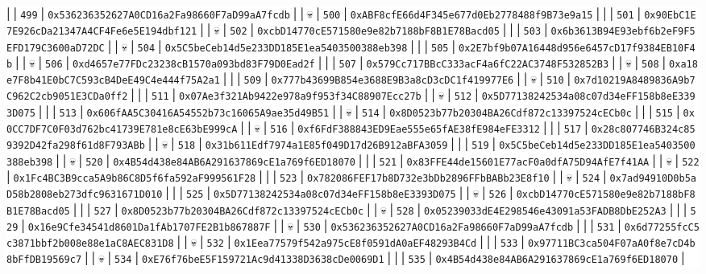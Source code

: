 |  | `499` | `0x536236352627A0CD16a2Fa98660F7aD99aA7fcdb` |
| 💀 | `500` | `0xABF8cfE66d4F345e677d0Eb2778488f9B73e9a15` |
|  | `501` | `0x90EbC1E7E926cDa21347A4CF4Fe6e5E194dbf121` |
| 💀 | `502` | `0xcbD14770cE571580e9e82b7188bF8B1E78Bacd05` |
|  | `503` | `0x6b3613B94E93ebf6b2eF9F5EFD179C3600aD72DC` |
| 💀 | `504` | `0x5C5beCeb14d5e233DD185E1ea5403500388eb398` |
|  | `505` | `0x2E7bf9b07A16448d956e6457cD17f9384EB10F4b` |
| 💀 | `506` | `0xd4657e77FDc23238cB1570a093bd83F79D0Ead2f` |
|  | `507` | `0x579Cc717BBcC333acF4a6fC22AC3748F532852B3` |
| 💀 | `508` | `0xa18e7F8b41E0bC7C593cB4DeE49C4e444f75A2a1` |
|  | `509` | `0x777b43699B854e3688E9B3a8cD3cDC1f419977E6` |
| 💀 | `510` | `0x7d10219A8489836A9b7C962C2cb9051E3CDa0ff2` |
|  | `511` | `0x07Ae3f321Ab9422e978a9f953f34C88907Ecc27b` |
| 💀 | `512` | `0x5D77138242534a08c07d34eFF158b8eE3393D075` |
|  | `513` | `0x606fAA5C30416A54552b73c16065A9ae35d49B51` |
| 💀 | `514` | `0x8D0523b77b20304BA26Cdf872c13397524cECb0c` |
|  | `515` | `0x0CC7DF7C0F03d762bc41739E781e8cE63bE999cA` |
| 💀 | `516` | `0xf6FdF388843ED9Eae555e65fAE38fE984eFE3312` |
|  | `517` | `0x28c807746B324c859392D42fa298f61d8F793ABb` |
| 💀 | `518` | `0x31b611Edf7974a1E85f049D17d26B912aBFA3059` |
|  | `519` | `0x5C5beCeb14d5e233DD185E1ea5403500388eb398` |
| 💀 | `520` | `0x4B54d438e84AB6A291637869cE1a769f6ED18070` |
|  | `521` | `0x83FFE44de15601E77acF0a0dfA75D94AfE7f41AA` |
| 💀 | `522` | `0x1Fc4BC3B9cca5A9b86C8D5f6fa592aF999561F28` |
|  | `523` | `0x782086FEF17b8D732e3bDb2896FFbBABb23E8f10` |
| 💀 | `524` | `0x7ad94910D0b5aD58b2808eb273dfc9631671D010` |
|  | `525` | `0x5D77138242534a08c07d34eFF158b8eE3393D075` |
| 💀 | `526` | `0xcbD14770cE571580e9e82b7188bF8B1E78Bacd05` |
|  | `527` | `0x8D0523b77b20304BA26Cdf872c13397524cECb0c` |
| 💀 | `528` | `0x05239033dE4E298546e43091a53FADB8DbE252A3` |
|  | `529` | `0x16e9Cfe34541d8601Da1fAb1707FE2B1b867887F` |
| 💀 | `530` | `0x536236352627A0CD16a2Fa98660F7aD99aA7fcdb` |
|  | `531` | `0x6d77255fcC5c3871bbf2b008e88e1aC8AEC831D8` |
| 💀 | `532` | `0x1Eea77579f542a975cE8f0591dA0aEF48293B4Cd` |
|  | `533` | `0x97711BC3ca504F07aA0f8e7cD4b8bFfDB19569c7` |
| 💀 | `534` | `0xE76f76beE5F159721Ac9d41338D3638cDe0069D1` |
|  | `535` | `0x4B54d438e84AB6A291637869cE1a769f6ED18070` |